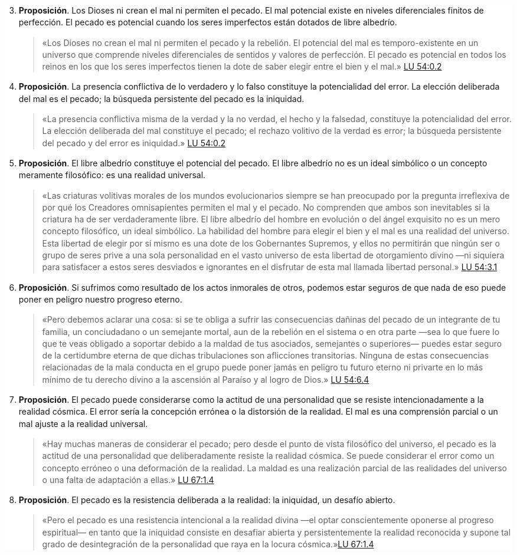 3. **Proposición**. Los Dioses ni crean el mal ni permiten el pecado. El mal potencial existe en niveles diferenciales finitos de perfección. El pecado es potencial cuando los seres imperfectos están dotados de libre albedrío.
	> «Los Dioses no crean el mal ni permiten el pecado y la rebelión. El potencial del mal es temporo-existente en un universo que comprende niveles diferenciales de sentidos y valores de perfección. El pecado es potencial en todos los reinos en los que los seres imperfectos tienen la dote de saber elegir entre el bien y el mal.» <a id="s36_330"></a>[LU 54:0.2](/es/The_Urantia_Book/54#p0_2) 

4. **Proposición**. La presencia conflictiva de lo verdadero y lo falso constituye la potencialidad del error. La elección deliberada del mal es el pecado; la búsqueda persistente del pecado es la iniquidad.
	> «La presencia conflictiva misma de la verdad y la no verdad, el hecho y la falsedad, constituye la potencialidad del error. La elección deliberada del mal constituye el pecado; el rechazo volitivo de la verdad es error; la búsqueda persistente del pecado y del error es iniquidad.» <a id="s39_285"></a>[LU 54:0.2](/es/The_Urantia_Book/54#p0_2) 

5. **Proposición**. El libre albedrío constituye el potencial del pecado. El libre albedrío no es un ideal simbólico o un concepto meramente filosófico: es una realidad universal.
	> «Las criaturas volitivas morales de los mundos evolucionarios siempre se han preocupado por la pregunta irreflexiva de por qué los Creadores omnisapientes permiten el mal y el pecado. No comprenden que ambos son inevitables si la criatura ha de ser verdaderamente libre. El libre albedrío del hombre en evolución o del ángel exquisito no es un mero concepto filosófico, un ideal simbólico. La habilidad del hombre para elegir el bien y el mal es una realidad del universo. Esta libertad de elegir por sí mismo es una dote de los Gobernantes Supremos, y ellos no permitirán que ningún ser o grupo de seres prive a una sola personalidad en el vasto universo de esta libertad de otorgamiento divino —ni siquiera para satisfacer a estos seres desviados e ignorantes en el disfrutar de esta mal llamada libertad personal.» <a id="s42_821"></a>[LU 54:3.1](/es/The_Urantia_Book/54#p3_1) 

6. **Proposición**. Si sufrimos como resultado de los actos inmorales de otros, podemos estar seguros de que nada de eso puede poner en peligro nuestro progreso eterno.
	> «Pero debemos aclarar una cosa: si se te obliga a sufrir las consecuencias dañinas del pecado de un integrante de tu familia, un conciudadano o un semejante mortal, aun de la rebelión en el sistema o en otra parte —sea lo que fuere lo que te veas obligado a soportar debido a la maldad de tus asociados, semejantes o superiores— puedes estar seguro de la certidumbre eterna de que dichas tribulaciones son aflicciones transitorias. Ninguna de estas consecuencias relacionadas de la mala conducta en el grupo puede poner jamás en peligro tu futuro eterno ni privarte en lo más mínimo de tu derecho divino a la ascensión al Paraíso y al logro de Dios.» <a id="s45_654"></a>[LU 54:6.4](/es/The_Urantia_Book/54#p6_4) 

7. **Proposición**. El pecado puede considerarse como la actitud de una personalidad que se resiste intencionadamente a la realidad cósmica. El error sería la concepción errónea o la distorsión de la realidad. El mal es una comprensión parcial o un mal ajuste a la realidad universal.
	> «Hay muchas maneras de considerar el pecado; pero desde el punto de vista filosófico del universo, el pecado es la actitud de una personalidad que deliberadamente resiste la realidad cósmica. Se puede considerar el error como un concepto erróneo o una deformación de la realidad. La maldad es una realización parcial de las realidades del universo o una falta de adaptación a ellas.» <a id="s48_387"></a>[LU 67:1.4](/es/The_Urantia_Book/67#p1_4) 

8. **Proposición**. El pecado es la resistencia deliberada a la realidad: la iniquidad, un desafío abierto.
	> «Pero el pecado es una resistencia intencional a la realidad divina —el optar conscientemente oponerse al progreso espiritual— en tanto que la iniquidad consiste en desafiar abierta y persistentemente la realidad reconocida y supone tal grado de desintegración de la personalidad que raya en la locura cósmica.»<a id="s51_314"></a>[LU 67:1.4](/es/The_Urantia_Book/67#p1_4) 
